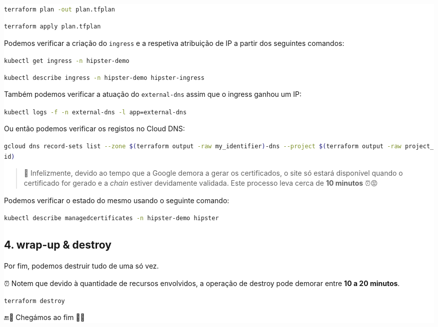 ```bash
terraform plan -out plan.tfplan
```

```bash
terraform apply plan.tfplan
```

Podemos verificar a criação do `ingress` e a respetiva atribuição de IP a partir dos seguintes comandos:

```bash
kubectl get ingress -n hipster-demo
```

```bash
kubectl describe ingress -n hipster-demo hipster-ingress
```

Também podemos verificar a atuação do `external-dns` assim que o ingress ganhou um IP:

```bash
kubectl logs -f -n external-dns -l app=external-dns
```

Ou então podemos verificar os registos no Cloud DNS:

```bash
gcloud dns record-sets list --zone $(terraform output -raw my_identifier)-dns --project $(terraform output -raw project_id)
```

> 🚀 Infelizmente, devido ao tempo que a Google demora a gerar os certificados, o site só estará disponível quando o certificado for gerado e a *chain* estiver devidamente validada. Este processo leva cerca de **10 minutos** ⏰😡

Podemos verificar o estado do mesmo usando o seguinte comando:

```bash
kubectl describe managedcertificates -n hipster-demo hipster
```

## 4. wrap-up & destroy

Por fim, podemos destruir tudo de uma só vez.

⏰ Notem que devido à quantidade de recursos envolvidos, a operação de destroy pode demorar entre **10 a 20 minutos**.

```bash
terraform destroy
```

🔚🏁 Chegámos ao fim 🏁🔚

<walkthrough-conclusion-trophy></walkthrough-conclusion-trophy>




 [//]: # (*****************************)
 [//]: # (INSERT IMAGE REFERENCES BELOW)
 [//]: # (*****************************)

[tfc-arch]: https://github.com/nosportugal/terraforming-the-cloud-part2-2022-autopilot/raw/main/images/terraforming-the-cloud.png "Terraforming the cloud architecture"
